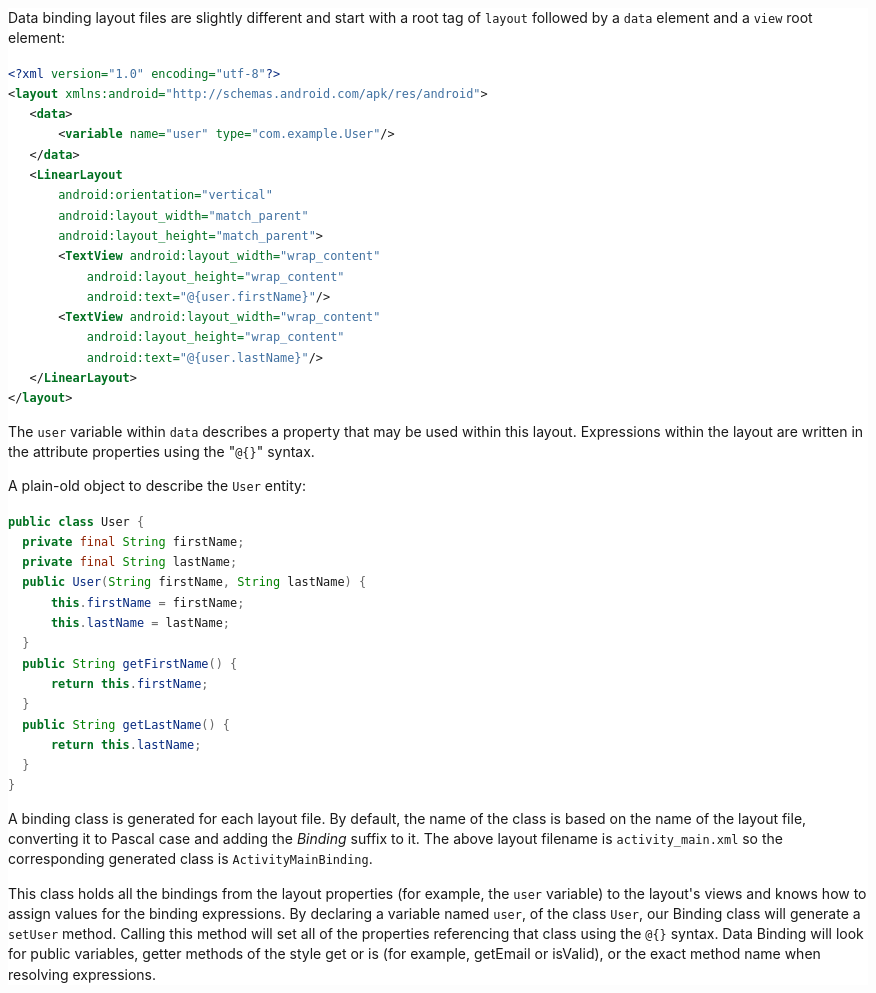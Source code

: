 Data binding layout files are slightly different and start with a root tag of `layout` followed by a `data` element and a `view` root element:

```xml
<?xml version="1.0" encoding="utf-8"?>
<layout xmlns:android="http://schemas.android.com/apk/res/android">
   <data>
       <variable name="user" type="com.example.User"/>
   </data>
   <LinearLayout
       android:orientation="vertical"
       android:layout_width="match_parent"
       android:layout_height="match_parent">
       <TextView android:layout_width="wrap_content"
           android:layout_height="wrap_content"
           android:text="@{user.firstName}"/>
       <TextView android:layout_width="wrap_content"
           android:layout_height="wrap_content"
           android:text="@{user.lastName}"/>
   </LinearLayout>
</layout>
```

The `user` variable within `data` describes a property that may be used within this layout. Expressions within the layout are written in the attribute properties using the "`@{}`" syntax. 

A plain-old object to describe the `User` entity:

```java
public class User {
  private final String firstName;
  private final String lastName;
  public User(String firstName, String lastName) {
      this.firstName = firstName;
      this.lastName = lastName;
  }
  public String getFirstName() {
      return this.firstName;
  }
  public String getLastName() {
      return this.lastName;
  }
}
```

A binding class is generated for each layout file. By default, the name of the class is based on the name of the layout file, converting it to Pascal case and adding the *Binding* suffix to it. The above layout filename is `activity_main.xml` so the corresponding generated class is `ActivityMainBinding`. 

This class holds all the bindings from the layout properties (for example, the `user` variable) to the layout's views and knows how to assign values for the binding expressions. By declaring a variable named `user`, of the class `User`, our Binding class will generate a `setUser` method. Calling this method will set all of the properties referencing that class using the `@{}` syntax. Data Binding will look for public variables, getter methods of the style get<Variable> or is<Variable> (for example, getEmail or isValid), or the exact method name when resolving expressions.
